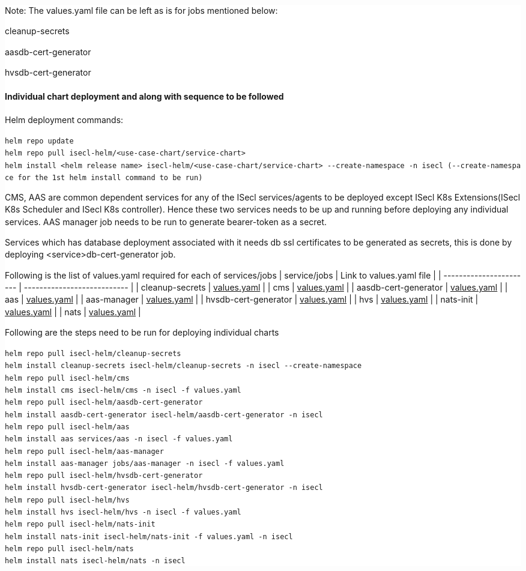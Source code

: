 Note: The values.yaml file can be left as is for jobs mentioned below:

cleanup-secrets

aasdb-cert-generator

hvsdb-cert-generator


#### Individual chart deployment and along with sequence to be followed
Helm deployment commands: 

```shell script
helm repo update
helm repo pull isecl-helm/<use-case-chart/service-chart>
helm install <helm release name> isecl-helm/<use-case-chart/service-chart> --create-namespace -n isecl (--create-namespace for the 1st helm install command to be run)
```

CMS, AAS are common dependent services for any of the ISecl services/agents to be deployed except ISecl K8s Extensions(ISecl K8s Scheduler and ISecl K8s controller). Hence these two services 
needs to be up and running before deploying any individual services. AAS manager job needs to be run to generate bearer-token as a secret.

Services which has database deployment associated with it needs db ssl certificates to be generated as secrets, this is done by deploying \<service\>db-cert-generator job.

Following is the list of values.yaml required for each of services/jobs
| service/jobs            | Link to values.yaml file    |
| ----------------------- | --------------------------- |
| cleanup-secrets         | [values.yaml](https://github.com/intel-secl/helm-charts/blob/v4.2.0-Beta/jobs/cleanup-secrets/values.yaml)  |
| cms                     | [values.yaml](https://github.com/intel-secl/helm-charts/blob/v4.2.0-Beta/services/cms/values.yaml) |
| aasdb-cert-generator    | [values.yaml](https://github.com/intel-secl/helm-charts/blob/v4.2.0-Beta/jobs/aasdb-cert-generator/values.yaml)                                                       |
| aas                     | [values.yaml](https://github.com/intel-secl/helm-charts/blob/v4.2.0-Beta/services/aas/values.yaml) |
| aas-manager             | [values.yaml](https://github.com/intel-secl/helm-charts/blob/v4.2.0-Beta/jobs/aas-manager/values.yaml)  |
| hvsdb-cert-generator    | [values.yaml](https://github.com/intel-secl/helm-charts/blob/v4.2.0-Beta/jobs/hvsdb-cert-generator/values.yaml)  |
| hvs                     | [values.yaml](https://github.com/intel-secl/helm-charts/blob/v4.2.0-Beta/services/hvs/values.yaml)  |
| nats-init               | [values.yaml](https://github.com/intel-secl/helm-charts/blob/v4.2.0-Beta/jobs/nats/values.yaml)  |
| nats                    | [values.yaml](https://github.com/intel-secl/helm-charts/blob/v4.2.0-Beta/jobs/nats/values.yaml)  |

Following are the steps need to be run for deploying individual charts
```shell script
helm repo pull isecl-helm/cleanup-secrets
helm install cleanup-secrets isecl-helm/cleanup-secrets -n isecl --create-namespace
helm repo pull isecl-helm/cms
helm install cms isecl-helm/cms -n isecl -f values.yaml
helm repo pull isecl-helm/aasdb-cert-generator
helm install aasdb-cert-generator isecl-helm/aasdb-cert-generator -n isecl 
helm repo pull isecl-helm/aas
helm install aas services/aas -n isecl -f values.yaml
helm repo pull isecl-helm/aas-manager
helm install aas-manager jobs/aas-manager -n isecl -f values.yaml
helm repo pull isecl-helm/hvsdb-cert-generator
helm install hvsdb-cert-generator isecl-helm/hvsdb-cert-generator -n isecl
helm repo pull isecl-helm/hvs
helm install hvs isecl-helm/hvs -n isecl -f values.yaml
helm repo pull isecl-helm/nats-init 
helm install nats-init isecl-helm/nats-init -f values.yaml -n isecl
helm repo pull isecl-helm/nats
helm install nats isecl-helm/nats -n isecl
```
